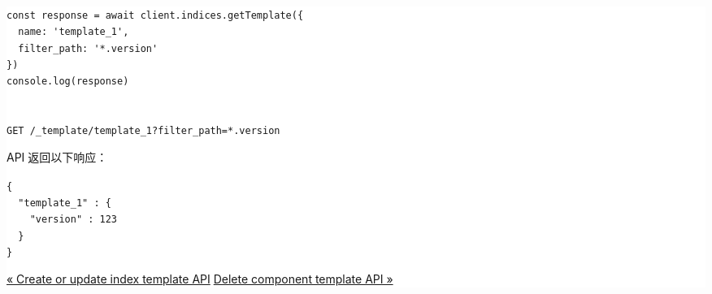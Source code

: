     
    const response = await client.indices.getTemplate({
      name: 'template_1',
      filter_path: '*.version'
    })
    console.log(response)
    
    
    GET /_template/template_1?filter_path=*.version

API 返回以下响应：

    
    
    {
      "template_1" : {
        "version" : 123
      }
    }

[« Create or update index template API](indices-put-template.md) [Delete
component template API »](indices-delete-component-template.md)
